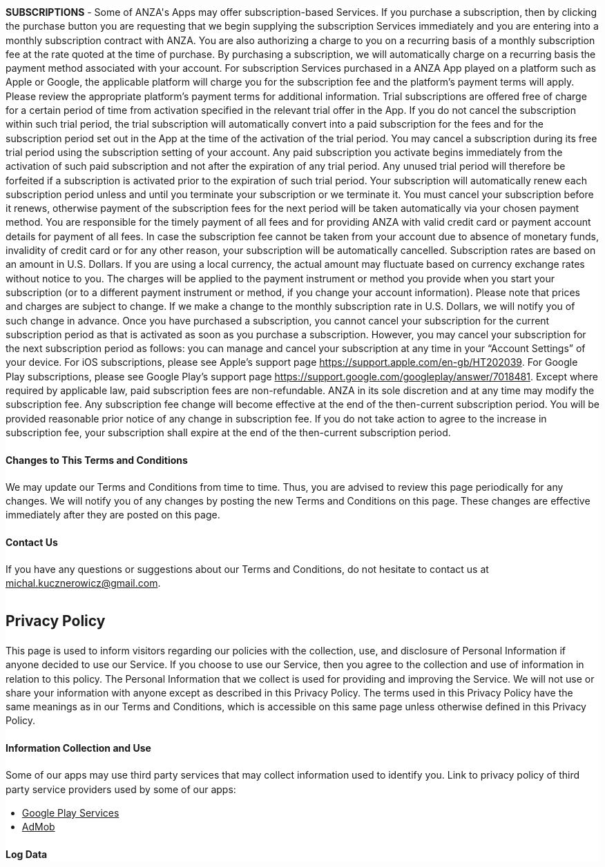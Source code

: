 **SUBSCRIPTIONS** - Some of ANZA's Apps may offer subscription-based Services. If you purchase a subscription, then by clicking the purchase button you are requesting that we begin supplying the subscription Services immediately and you are entering into a monthly subscription contract with ANZA. You are also authorizing a charge to you on a recurring basis of a monthly subscription fee at the rate quoted at the time of purchase.  By purchasing a subscription, we will automatically charge on a recurring basis the payment method associated with your account. For subscription Services purchased in a ANZA App played on a platform such as Apple or Google, the applicable platform will charge you for the subscription fee and the platform’s payment terms will apply. Please review the appropriate platform’s payment terms for additional information. Trial subscriptions are offered free of charge for a certain period of time from activation specified in the relevant trial offer in the App. If you do not cancel the subscription within such trial period, the trial subscription will automatically convert into a paid subscription for the fees and for the subscription period set out in the App at the time of the activation of the trial period. You may cancel a subscription during its free trial period using the subscription setting of your account. Any paid subscription you activate begins immediately from the activation of such paid subscription and not after the expiration of any trial period. Any unused trial period will therefore be forfeited if a subscription is activated prior to the expiration of such trial period. Your subscription will automatically renew each subscription period unless and until you terminate your subscription or we terminate it. You must cancel your subscription before it renews, otherwise payment of the subscription fees for the next period will be taken automatically via your chosen payment method. You are responsible for the timely payment of all fees and for providing ANZA with valid credit card or payment account details for payment of all fees. In case the subscription fee cannot be taken from your account due to absence of monetary funds, invalidity of credit card or for any other reason, your subscription will be automatically cancelled. Subscription rates are based on an amount in U.S. Dollars. If you are using a local currency, the actual amount may fluctuate based on currency exchange rates without notice to you. The charges will be applied to the payment instrument or method you provide when you start your subscription (or to a different payment instrument or method, if you change your account information). Please note that prices and charges are subject to change. If we make a change to the monthly subscription rate in U.S. Dollars, we will notify you of such change in advance. Once you have purchased a subscription, you cannot cancel your subscription for the current subscription period as that is activated as soon as you purchase a subscription. However, you may cancel your subscription for the next subscription period as follows: you can manage and cancel your subscription at any time in your “Account Settings” of your device. For iOS subscriptions, please see Apple’s support page https://support.apple.com/en-gb/HT202039. For Google Play subscriptions, please see Google Play’s support page https://support.google.com/googleplay/answer/7018481. Except where required by applicable law, paid subscription fees are non-refundable. ANZA in its sole discretion and at any time may modify the subscription fee. Any subscription fee change will become effective at the end of the then-current subscription period. You will be provided reasonable prior notice of any change in subscription fee. If you do not take action to agree to the increase in subscription fee, your subscription shall expire at the end of the then-current subscription period.
#### Changes to This Terms and Conditions
We may update our Terms and Conditions from time to time. Thus, you are advised to review this page periodically for any changes. We will notify you of any changes by posting the new Terms and Conditions on this page. These changes are effective immediately after they are posted on this page.
#### Contact Us
If you have any questions or suggestions about our Terms and Conditions, do not hesitate to contact us at michal.kucznerowicz@gmail.com.
## Privacy Policy
This page is used to inform visitors regarding our policies with the collection, use, and disclosure of Personal Information if anyone decided to use our Service. If you choose to use our Service, then you agree to the collection and use of information in relation to this policy. The Personal Information that we collect is used for providing and improving the Service. We will not use or share your information with anyone except as described in this Privacy Policy. The terms used in this Privacy Policy have the same meanings as in our Terms and Conditions, which is accessible on this same page unless otherwise defined in this Privacy Policy.
#### Information Collection and Use
Some of our apps may use third party services that may collect information used to identify you. Link to privacy policy of third party service providers used by some of our apps:
- [Google Play Services](https://policies.google.com/privacy)
- [AdMob](https://support.google.com/admob/answer/6128543?hl=en)
#### Log Data